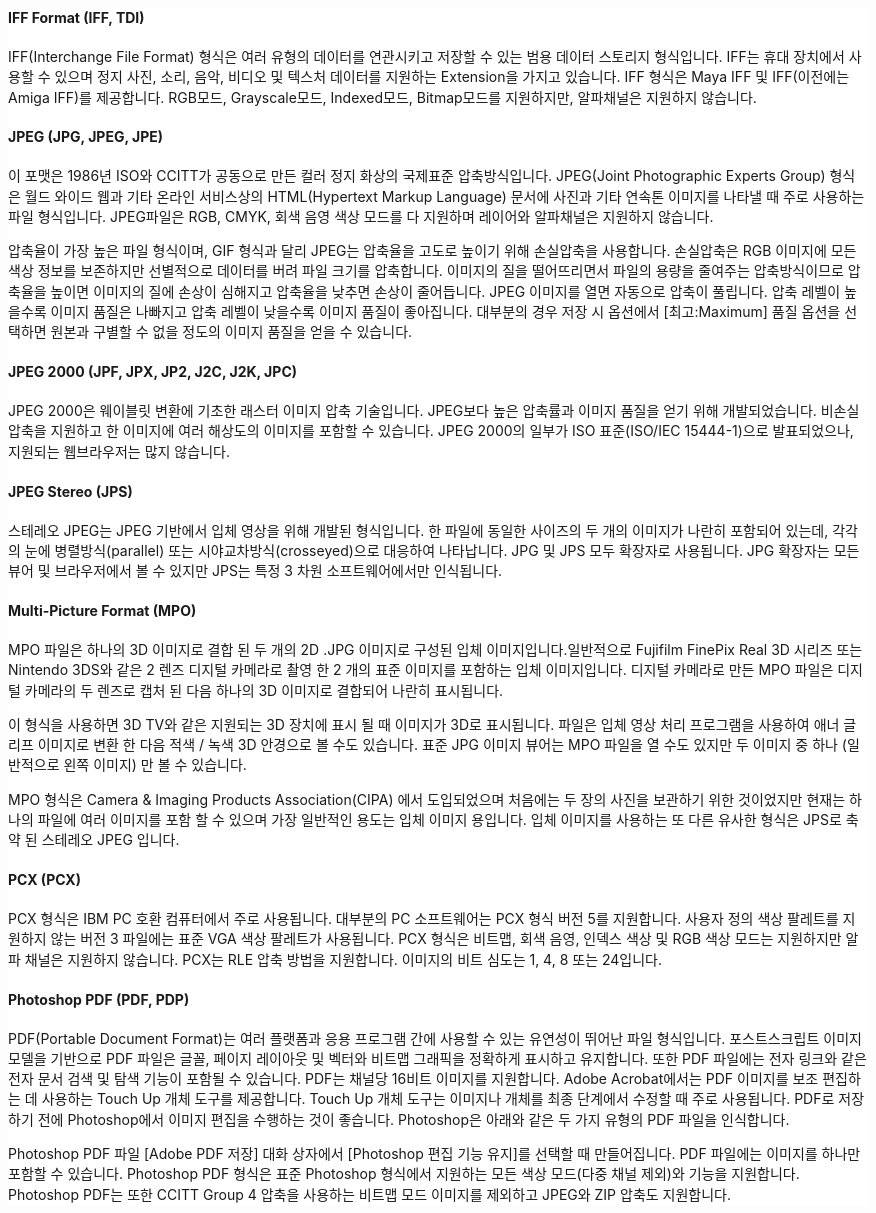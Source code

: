 #### IFF Format (IFF, TDI)  
IFF(Interchange File Format) 형식은 여러 유형의 데이터를 연관시키고 저장할 수 있는 범용 데이터 스토리지 형식입니다. IFF는 휴대 장치에서 사용할 수 있으며 정지 사진, 소리, 음악, 비디오 및 텍스처 데이터를 지원하는 Extension을 가지고 있습니다. IFF 형식은 Maya IFF 및 IFF(이전에는 Amiga IFF)를 제공합니다.
RGB모드, Grayscale모드, Indexed모드, Bitmap모드를 지원하지만, 알파채널은 지원하지 않습니다.

#### JPEG (JPG, JPEG, JPE)  
이 포맷은 1986년 ISO와 CCITT가 공동으로 만든 컬러 정지 화상의 국제표준 압축방식입니다. JPEG(Joint Photographic Experts Group) 형식은 월드 와이드 웹과 기타 온라인 서비스상의 HTML(Hypertext Markup Language) 문서에 사진과 기타 연속톤 이미지를 나타낼 때 주로 사용하는 파일 형식입니다. JPEG파일은 RGB, CMYK, 회색 음영 색상 모드를 다 지원하며 레이어와 알파채널은 지원하지 않습니다.

압축율이 가장 높은 파일 형식이며, GIF 형식과 달리 JPEG는 압축율을 고도로 높이기 위해 손실압축을 사용합니다. 손실압축은 RGB 이미지에 모든 색상 정보를 보존하지만 선별적으로 데이터를 버려 파일 크기를 압축합니다. 이미지의 질을 떨어뜨리면서 파일의 용량을 줄여주는 압축방식이므로 압축율을 높이면 이미지의 질에 손상이 심해지고 압축율을 낮추면 손상이 줄어듭니다. JPEG 이미지를 열면 자동으로 압축이 풀립니다. 압축 레벨이 높을수록 이미지 품질은 나빠지고 압축 레벨이 낮을수록 이미지 품질이 좋아집니다. 대부분의 경우 저장 시 옵션에서 [최고:Maximum] 품질 옵션을 선택하면 원본과 구별할 수 없을 정도의 이미지 품질을 얻을 수 있습니다.   

#### JPEG 2000 (JPF, JPX, JP2, J2C, J2K, JPC)
JPEG 2000은 웨이블릿 변환에 기초한 래스터 이미지 압축 기술입니다. JPEG보다 높은 압축률과 이미지 품질을 얻기 위해 개발되었습니다. 비손실 압축을 지원하고 한 이미지에 여러 해상도의 이미지를 포함할 수 있습니다. JPEG 2000의 일부가 ISO 표준(ISO/IEC 15444-1)으로 발표되었으나, 지원되는 웹브라우저는 많지 않습니다.

#### JPEG Stereo (JPS)
스테레오 JPEG는 JPEG 기반에서 입체 영상을 위해 개발된  형식입니다. 한 파일에 동일한 사이즈의 두 개의 이미지가 나란히 포함되어 있는데, 각각의 눈에 병렬방식(parallel) 또는 시야교차방식(crosseyed)으로 대응하여 나타납니다.
JPG 및 JPS 모두 확장자로 사용됩니다. JPG 확장자는 모든 뷰어 및 브라우저에서 볼 수 있지만 JPS는 특정 3 차원 소프트웨어에서만 인식됩니다.

#### Multi-Picture Format (MPO)
MPO 파일은 하나의 3D 이미지로 결합 된 두 개의 2D .JPG 이미지로 구성된 입체 이미지입니다.일반적으로 Fujifilm FinePix Real 3D 시리즈 또는 Nintendo 3DS와 같은 2 렌즈 디지털 카메라로 촬영 한 2 개의 표준 이미지를 포함하는 입체 이미지입니다. 디지털 카메라로 만든 MPO 파일은 디지털 카메라의 두 렌즈로 캡처 된 다음 하나의 3D 이미지로 결합되어 나란히 표시됩니다.

이 형식을 사용하면 3D TV와 같은 지원되는 3D 장치에 표시 될 때 이미지가 3D로 표시됩니다. 파일은 입체 영상 처리 프로그램을 사용하여 애너 글리프 이미지로 변환 한 다음 적색 / 녹색 3D 안경으로 볼 수도 있습니다. 표준 JPG 이미지 뷰어는 MPO 파일을 열 수도 있지만 두 이미지 중 하나 (일반적으로 왼쪽 이미지) 만 볼 수 있습니다.

MPO 형식은 Camera & Imaging Products Association(CIPA) 에서 도입되었으며 처음에는 두 장의 사진을 보관하기 위한 것이었지만 현재는 하나의 파일에 여러 이미지를 포함 할 수 있으며 가장 일반적인 용도는 입체 이미지 용입니다. 입체 이미지를 사용하는 또 다른 유사한 형식은 JPS로 축약 된 스테레오 JPEG 입니다.

#### PCX (PCX)  
PCX 형식은 IBM PC 호환 컴퓨터에서 주로 사용됩니다. 대부분의 PC 소프트웨어는 PCX 형식 버전 5를 지원합니다. 사용자 정의 색상 팔레트를 지원하지 않는 버전 3 파일에는 표준 VGA 색상 팔레트가 사용됩니다.
PCX 형식은 비트맵, 회색 음영, 인덱스 색상 및 RGB 색상 모드는 지원하지만 알파 채널은 지원하지 않습니다. PCX는 RLE 압축 방법을 지원합니다. 이미지의 비트 심도는 1, 4, 8 또는 24입니다.

#### Photoshop PDF (PDF, PDP)
PDF(Portable Document Format)는 여러 플랫폼과 응용 프로그램 간에 사용할 수 있는 유연성이 뛰어난 파일 형식입니다. 포스트스크립트 이미지 모델을 기반으로 PDF 파일은 글꼴, 페이지 레이아웃 및 벡터와 비트맵 그래픽을 정확하게 표시하고 유지합니다. 또한 PDF 파일에는 전자 링크와 같은 전자 문서 검색 및 탐색 기능이 포함될 수 있습니다. PDF는 채널당 16비트 이미지를 지원합니다. Adobe Acrobat에서는 PDF 이미지를 보조 편집하는 데 사용하는 Touch Up 개체 도구를 제공합니다. Touch Up 개체 도구는 이미지나 개체를 최종 단계에서 수정할 때 주로 사용됩니다. PDF로 저장하기 전에 Photoshop에서 이미지 편집을 수행하는 것이 좋습니다. Photoshop은 아래와 같은 두 가지 유형의 PDF 파일을 인식합니다.


Photoshop PDF 파일
[Adobe PDF 저장] 대화 상자에서 [Photoshop 편집 기능 유지]를 선택할 때 만들어집니다. PDF 파일에는 이미지를 하나만 포함할 수 있습니다. Photoshop PDF 형식은 표준 Photoshop 형식에서 지원하는 모든 색상 모드(다중 채널 제외)와 기능을 지원합니다. Photoshop PDF는 또한 CCITT Group 4 압축을 사용하는 비트맵 모드 이미지를 제외하고 JPEG와 ZIP 압축도 지원합니다.

